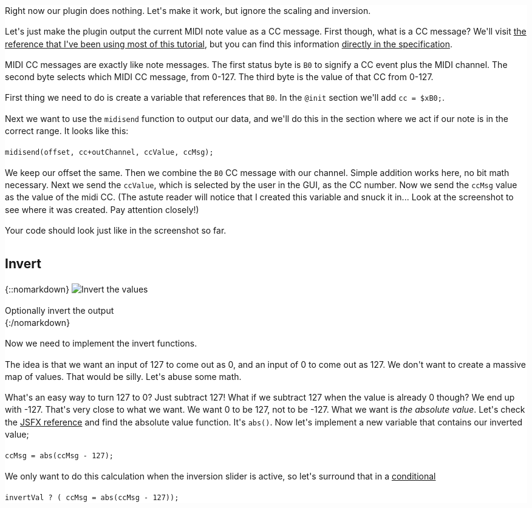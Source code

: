 Right now our plugin does nothing. Let's make it work, but ignore the scaling and inversion.

Let's just make the plugin output the current MIDI note value as a CC message. First though, what is a CC message? We'll visit [the reference that I've been using most of this tutorial](https://www.cs.cmu.edu/~music/cmsip/readings/MIDI%20tutorial%20for%20programmers.html), but you can find this information [directly in the specification](https://www.midi.org/specifications).

MIDI CC messages are exactly like note messages. The first status byte is `B0` to signify a CC event plus the MIDI channel. The second byte selects which MIDI CC message, from 0-127. The third byte is the value of that CC from 0-127.

First thing we need to do is create a variable that references that `B0`. In the `@init` section we'll add `cc = $xB0;`.

Next we want to use the `midisend` function to output our data, and we'll do this in the section where we act if our note is in the correct range. It looks like this:

~~~
midisend(offset, cc+outChannel, ccValue, ccMsg);
~~~

We keep our offset the same. Then we combine the `B0` CC message with our channel. Simple addition works here, no bit math necessary. Next we send the `ccValue`, which is selected by the user in the GUI, as the CC number. Now we send the `ccMsg` value as the value of the midi CC. (The astute reader will notice that I created this variable and snuck it in... Look at the screenshot to see where it was created. Pay attention closely!)

Your code should look just like in the screenshot so far.

## Invert

{::nomarkdown}
<img src="/assets/Reaper/JSFX/Inversion.png" alt="Invert the values">
<div class="image-caption">Optionally invert the output</div>
{:/nomarkdown}

Now we need to implement the invert functions.

The idea is that we want an input of 127 to come out as 0, and an input of 0 to come out as 127. We don't want to create a massive map of values. That would be silly. Let's abuse some math.

What's an easy way to turn 127 to 0? Just subtract 127! What if we subtract 127 when the value is already 0 though? We end up with -127. That's very close to what we want. We want 0 to be 127, not to be -127. What we want is _the absolute value_. Let's check the [JSFX reference](https://www.reaper.fm/sdk/js/basiccode.php#js_basicfunc) and find the absolute value function. It's `abs()`. Now let's implement a new variable that contains our inverted value;

~~~
ccMsg = abs(ccMsg - 127);
~~~

We only want to do this calculation when the inversion slider is active, so let's surround that in a [conditional](#conditionals)

~~~
invertVal ? ( ccMsg = abs(ccMsg - 127));
~~~

